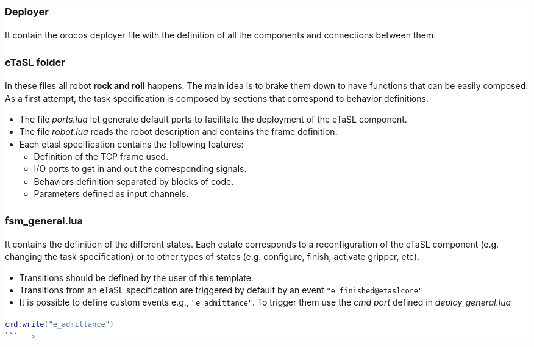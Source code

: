 
### Deployer
It contain the orocos deployer file with the definition of all the components and connections between them.

### eTaSL folder
In these files all robot **rock and roll** happens.
The main idea is to brake them down to have functions that can be easily composed.
As a first attempt, the task specification is composed by sections that correspond to behavior definitions.

- The file *ports.lua* let generate default ports to facilitate the deployment of the eTaSL component.
- The file *robot.lua* reads the robot description and contains the frame definition.
- Each etasl specification contains the following features:
  - Definition of the TCP frame used.
  - I/O ports to get in and out the corresponding signals.
  - Behaviors definition separated by blocks of code.
  - Parameters defined as input channels.

### fsm_general.lua

It contains the definition of the different states. Each estate corresponds to a reconfiguration of the eTaSL component (e.g. changing the task specification) or to other types of states (e.g. configure, finish, activate gripper, etc).

- Transitions should be defined by the user of this template.
- Transitions from an eTaSL specification are triggered by default by an event `"e_finished@etaslcore"`
- It is possible to define custom events e.g., `"e_admittance"`. To trigger them use the *cmd port* defined in *deploy_general.lua*
```lua
cmd:write("e_admittance")
``` -->
